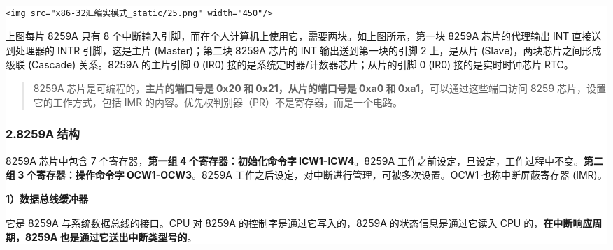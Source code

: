     <img src="x86-32汇编实模式_static/25.png" width="450"/>
</div>

上图每片 8259A 只有 8 个中断输入引脚，而在个人计算机上使用它，需要两块。如上图所示，第一块 8259A 芯片的代理输出 INT 直接送到处理器的 INTR 引脚，这是主片 (Master)；第二块 8259A 芯片的 INT 输出送到第一块的引脚 2 上，是从片 (Slave)，两块芯片之间形成级联 (Cascade) 关系。8259A 的主片引脚 0 (IR0) 接的是系统定时器/计数器芯片；从片的引脚 0 (IR0) 接的是实时时钟芯片 RTC。

>8259A 芯片是可编程的，**主片的端口号是 0x20 和 0x21，从片的端口号是 0xa0 和 0xa1**，可以通过这些端口访问 8259 芯片，设置它的工作方式，包括 IMR 的内容。优先权判别器（PR）不是寄存器，而是一个电路。

### 2.8259A 结构

8259A 芯片中包含 7 个寄存器，**第一组 4 个寄存器：初始化命令字 ICW1-ICW4**。8259A 工作之前设定，旦设定，工作过程中不变。**第二组 3 个寄存器：操作命令字 OCW1-OCW3**。8259A 工作之后设定，对中断进行管理，可被多次设置。OCW1 也称中断屏蔽寄存器 (IMR)。

**1）数据总线缓冲器**

它是 8259A 与系统数据总线的接口。CPU 对 8259A 的控制字是通过它写入的，8259A 的状态信息是通过它读入 CPU 的，**在中断响应周期，8259A 也是通过它送出中断类型号的**。
